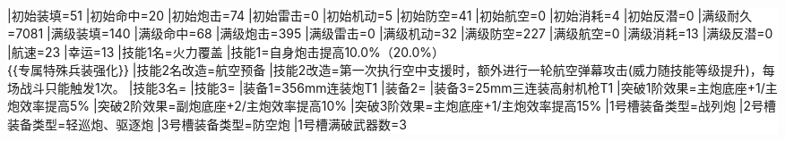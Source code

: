 |初始装填=51
|初始命中=20
|初始炮击=74
|初始雷击=0
|初始机动=5
|初始防空=41
|初始航空=0
|初始消耗=4
|初始反潜=0
|满级耐久=7081
|满级装填=140
|满级命中=68
|满级炮击=395
|满级雷击=0
|满级机动=32
|满级防空=227
|满级航空=0
|满级消耗=13
|满级反潜=0
|航速=23
|幸运=13
|技能1名=火力覆盖
|技能1=自身炮击提高10.0%（20.0%）<br>{{专属特殊兵装强化}}
|技能2名改造=航空预备
|技能2改造=第一次执行空中支援时，额外进行一轮航空弹幕攻击(威力随技能等级提升)，每场战斗只能触发1次。
|技能3名=
|技能3=
|装备1=356mm连装炮T1
|装备2=
|装备3=25mm三连装高射机枪T1
|突破1阶效果=主炮底座+1/主炮效率提高5%
|突破2阶效果=副炮底座+2/主炮效率提高10%
|突破3阶效果=主炮底座+1/主炮效率提高15%
|1号槽装备类型=战列炮
|2号槽装备类型=轻巡炮、驱逐炮
|3号槽装备类型=防空炮
|1号槽满破武器数=3